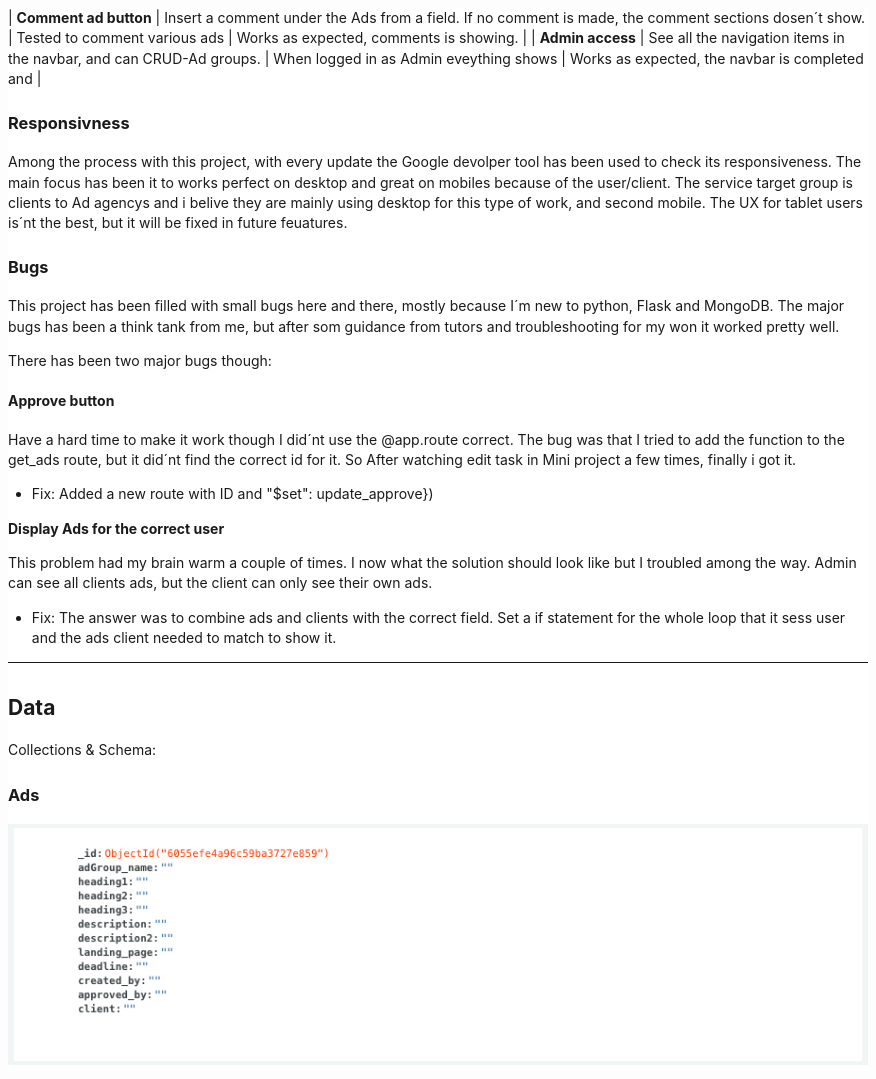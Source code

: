 | **Comment ad button** | Insert a comment under the Ads from a field. If no comment is made, the comment sections dosen´t show.     |    Tested to comment various ads | Works as expected, comments is showing. |
| **Admin access** | See all the navigation items in the navbar, and can CRUD-Ad groups.   |    When logged in as Admin eveything shows | Works as expected, the navbar is completed and  |



### Responsivness
Among the process with this project, with every update the Google devolper tool has been used to check its responsiveness. The main focus has been it to works perfect on desktop and great on mobiles because of the user/client. The service target group is clients to Ad agencys and i belive they are mainly using desktop for this type of work, and second mobile. The UX for tablet users is´nt the best, but it will be fixed in future feuatures. 



### Bugs
This project has been filled with small bugs here and there, mostly because I´m new to python, Flask and MongoDB. The major bugs has been a think tank from me, but after som guidance from tutors and troubleshooting for my won it worked pretty well.

There has been two major bugs though:
#### Approve button
Have a hard time to make it work though I did´nt use the @app.route correct. The bug was that I tried to add the function to the get_ads route, but it did´nt find the correct id for it. So After watching edit task in Mini project a few times, finally i got it. 
-   Fix: Added a new route with ID and "$set": update_approve})


**Display Ads for the correct user**

This problem had my brain warm a couple of times. I now what the solution should look like but I troubled among the way. Admin can see all clients ads, but the client can only see their own ads.

-   Fix: The answer was to combine ads and clients with the correct field. Set a if statement for the whole loop that it sess user and the ads client needed to match to show it. 
---
## Data

Collections & Schema: 
### Ads 
![ads](static/images/ads2.png)

